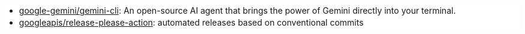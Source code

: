 * [google-gemini/gemini-cli](https://github.com/google-gemini/gemini-cli): An open-source AI agent that brings the power of Gemini directly into your terminal.
* [googleapis/release-please-action](https://github.com/googleapis/release-please-action): automated releases based on conventional commits
